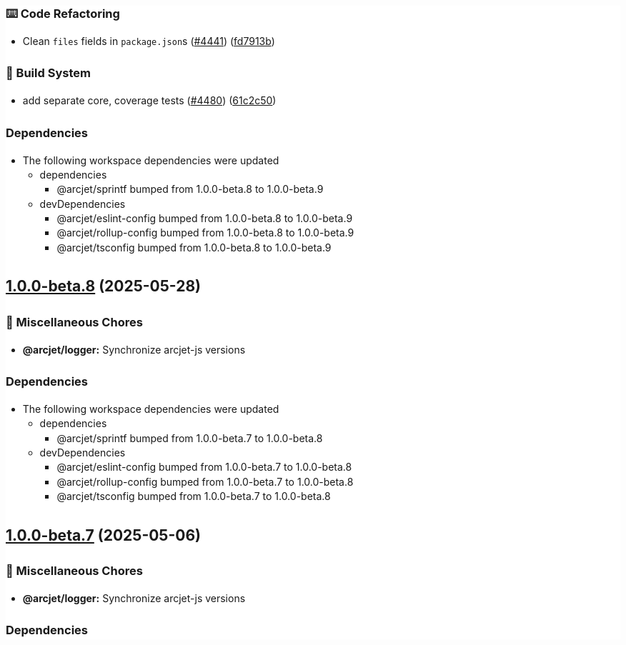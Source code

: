
### ⌨️ Code Refactoring

* Clean `files` fields in `package.json`s ([#4441](https://github.com/arcjet/arcjet-js/issues/4441)) ([fd7913b](https://github.com/arcjet/arcjet-js/commit/fd7913bf0c28d05740d94cf50f5939ee2b6f98fa))


### 🔨 Build System

* add separate core, coverage tests ([#4480](https://github.com/arcjet/arcjet-js/issues/4480)) ([61c2c50](https://github.com/arcjet/arcjet-js/commit/61c2c50a94ac9712dfebd1a972e067cc0788c44a))


### Dependencies

* The following workspace dependencies were updated
  * dependencies
    * @arcjet/sprintf bumped from 1.0.0-beta.8 to 1.0.0-beta.9
  * devDependencies
    * @arcjet/eslint-config bumped from 1.0.0-beta.8 to 1.0.0-beta.9
    * @arcjet/rollup-config bumped from 1.0.0-beta.8 to 1.0.0-beta.9
    * @arcjet/tsconfig bumped from 1.0.0-beta.8 to 1.0.0-beta.9

## [1.0.0-beta.8](https://github.com/arcjet/arcjet-js/compare/v1.0.0-beta.7...@arcjet/logger-v1.0.0-beta.8) (2025-05-28)


### 🧹 Miscellaneous Chores

* **@arcjet/logger:** Synchronize arcjet-js versions


### Dependencies

* The following workspace dependencies were updated
  * dependencies
    * @arcjet/sprintf bumped from 1.0.0-beta.7 to 1.0.0-beta.8
  * devDependencies
    * @arcjet/eslint-config bumped from 1.0.0-beta.7 to 1.0.0-beta.8
    * @arcjet/rollup-config bumped from 1.0.0-beta.7 to 1.0.0-beta.8
    * @arcjet/tsconfig bumped from 1.0.0-beta.7 to 1.0.0-beta.8

## [1.0.0-beta.7](https://github.com/arcjet/arcjet-js/compare/v1.0.0-beta.6...@arcjet/logger-v1.0.0-beta.7) (2025-05-06)


### 🧹 Miscellaneous Chores

* **@arcjet/logger:** Synchronize arcjet-js versions


### Dependencies
